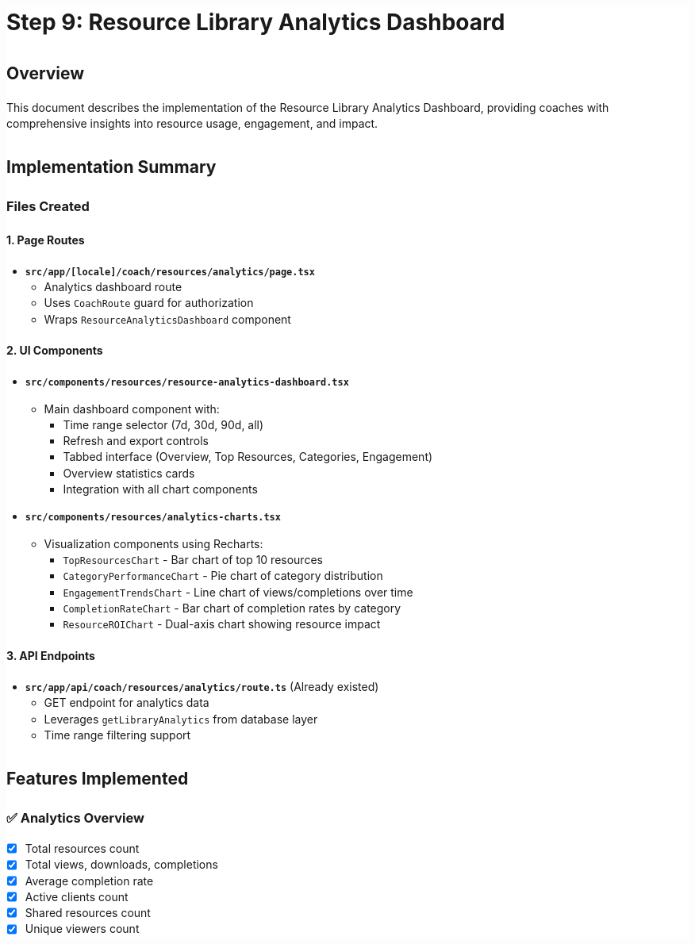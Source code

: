 # Step 9: Resource Library Analytics Dashboard

## Overview

This document describes the implementation of the Resource Library Analytics Dashboard, providing coaches with comprehensive insights into resource usage, engagement, and impact.

## Implementation Summary

### Files Created

#### 1. Page Routes
- **`src/app/[locale]/coach/resources/analytics/page.tsx`**
  - Analytics dashboard route
  - Uses `CoachRoute` guard for authorization
  - Wraps `ResourceAnalyticsDashboard` component

#### 2. UI Components

- **`src/components/resources/resource-analytics-dashboard.tsx`**
  - Main dashboard component with:
    - Time range selector (7d, 30d, 90d, all)
    - Refresh and export controls
    - Tabbed interface (Overview, Top Resources, Categories, Engagement)
    - Overview statistics cards
    - Integration with all chart components

- **`src/components/resources/analytics-charts.tsx`**
  - Visualization components using Recharts:
    - `TopResourcesChart` - Bar chart of top 10 resources
    - `CategoryPerformanceChart` - Pie chart of category distribution
    - `EngagementTrendsChart` - Line chart of views/completions over time
    - `CompletionRateChart` - Bar chart of completion rates by category
    - `ResourceROIChart` - Dual-axis chart showing resource impact

#### 3. API Endpoints

- **`src/app/api/coach/resources/analytics/route.ts`** (Already existed)
  - GET endpoint for analytics data
  - Leverages `getLibraryAnalytics` from database layer
  - Time range filtering support

## Features Implemented

### ✅ Analytics Overview
- [x] Total resources count
- [x] Total views, downloads, completions
- [x] Average completion rate
- [x] Active clients count
- [x] Shared resources count
- [x] Unique viewers count
